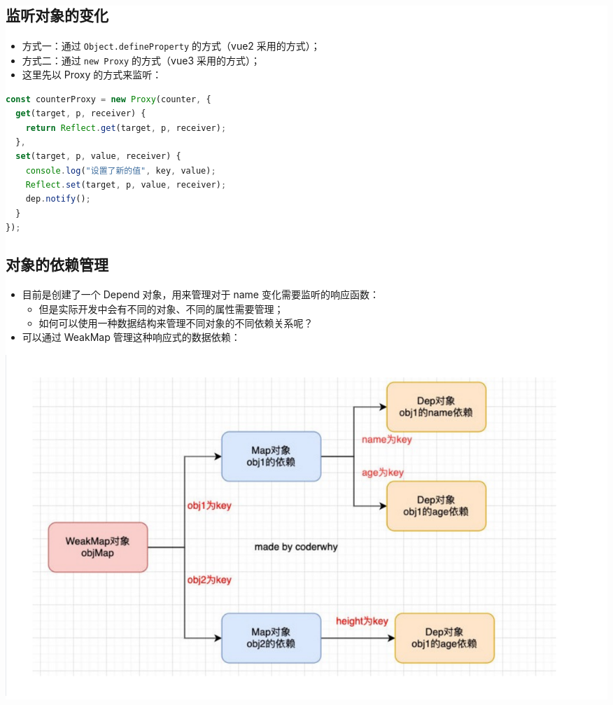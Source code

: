 ## 监听对象的变化

* 方式一：通过 `Object.defineProperty` 的方式（vue2 采用的方式）；
* 方式二：通过 `new Proxy` 的方式（vue3 采用的方式）；
* 这里先以 Proxy 的方式来监听：

```js
const counterProxy = new Proxy(counter, {
  get(target, p, receiver) {
    return Reflect.get(target, p, receiver);
  },
  set(target, p, value, receiver) {
    console.log("设置了新的值", key, value);
    Reflect.set(target, p, value, receiver);
    dep.notify();
  }
});
```

## 对象的依赖管理

* 目前是创建了一个 Depend 对象，用来管理对于 name 变化需要监听的响应函数：
  * 但是实际开发中会有不同的对象、不同的属性需要管理；
  * 如何可以使用一种数据结构来管理不同对象的不同依赖关系呢？
* 可以通过 WeakMap 管理这种响应式的数据依赖：

![image](../images7/269/03.png)
